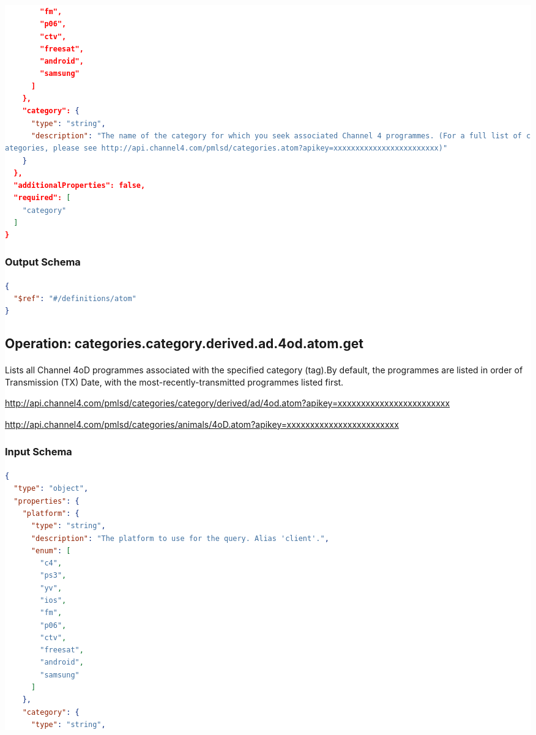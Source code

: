 ```json
        "fm",
        "p06",
        "ctv",
        "freesat",
        "android",
        "samsung"
      ]
    },
    "category": {
      "type": "string",
      "description": "The name of the category for which you seek associated Channel 4 programmes. (For a full list of categories, please see http://api.channel4.com/pmlsd/categories.atom?apikey=xxxxxxxxxxxxxxxxxxxxxxxx)"
    }
  },
  "additionalProperties": false,
  "required": [
    "category"
  ]
}
```
### Output Schema
```json
{
  "$ref": "#/definitions/atom"
}
```
## Operation: categories.category.derived.ad.4od.atom.get
Lists all Channel 4oD programmes associated with the specified category 
  (tag).By default, the programmes are listed in order of Transmission (TX) 
  Date, with the most-recently-transmitted programmes listed first.

  http://api.channel4.com/pmlsd/categories/category/derived/ad/4od.atom?apikey=xxxxxxxxxxxxxxxxxxxxxxxx

  http://api.channel4.com/pmlsd/categories/animals/4oD.atom?apikey=xxxxxxxxxxxxxxxxxxxxxxxx

### Input Schema
```json
{
  "type": "object",
  "properties": {
    "platform": {
      "type": "string",
      "description": "The platform to use for the query. Alias 'client'.",
      "enum": [
        "c4",
        "ps3",
        "yv",
        "ios",
        "fm",
        "p06",
        "ctv",
        "freesat",
        "android",
        "samsung"
      ]
    },
    "category": {
      "type": "string",
```